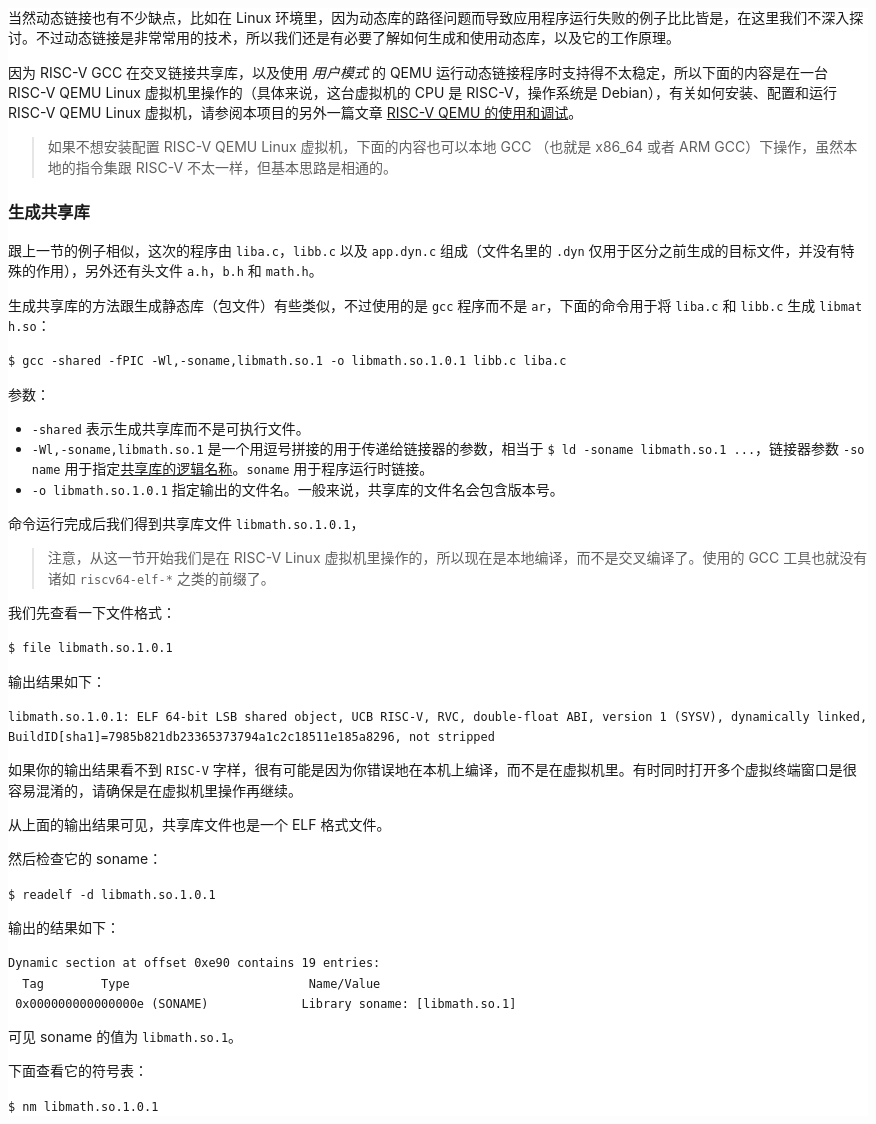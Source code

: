 当然动态链接也有不少缺点，比如在 Linux 环境里，因为动态库的路径问题而导致应用程序运行失败的例子比比皆是，在这里我们不深入探讨。不过动态链接是非常常用的技术，所以我们还是有必要了解如何生成和使用动态库，以及它的工作原理。

因为 RISC-V GCC 在交叉链接共享库，以及使用 _用户模式_ 的 QEMU 运行动态链接程序时支持得不太稳定，所以下面的内容是在一台 RISC-V QEMU Linux 虚拟机里操作的（具体来说，这台虚拟机的 CPU 是 RISC-V，操作系统是 Debian），有关如何安装、配置和运行 RISC-V QEMU Linux 虚拟机，请参阅本项目的另外一篇文章 [RISC-V QEMU 的使用和调试](../risc-v-qemu-and-debug/README.zh-Hans.md)。

> 如果不想安装配置 RISC-V QEMU Linux 虚拟机，下面的内容也可以本地 GCC （也就是 x86_64 或者 ARM GCC）下操作，虽然本地的指令集跟 RISC-V 不太一样，但基本思路是相通的。

### 生成共享库

跟上一节的例子相似，这次的程序由 `liba.c`，`libb.c` 以及 `app.dyn.c` 组成（文件名里的 `.dyn` 仅用于区分之前生成的目标文件，并没有特殊的作用），另外还有头文件 `a.h`，`b.h` 和 `math.h`。

生成共享库的方法跟生成静态库（包文件）有些类似，不过使用的是 `gcc` 程序而不是 `ar`，下面的命令用于将 `liba.c` 和 `libb.c` 生成 `libmath.so`：

`$ gcc -shared -fPIC -Wl,-soname,libmath.so.1 -o libmath.so.1.0.1 libb.c liba.c`

参数：

- `-shared` 表示生成共享库而不是可执行文件。
- `-Wl,-soname,libmath.so.1` 是一个用逗号拼接的用于传递给链接器的参数，相当于 `$ ld -soname libmath.so.1 ...`，链接器参数 `-soname` 用于指定[共享库的逻辑名称](https://en.wikipedia.org/wiki/Soname)。`soname` 用于程序运行时链接。
- `-o libmath.so.1.0.1` 指定输出的文件名。一般来说，共享库的文件名会包含版本号。

命令运行完成后我们得到共享库文件 `libmath.so.1.0.1`，

> 注意，从这一节开始我们是在 RISC-V Linux 虚拟机里操作的，所以现在是本地编译，而不是交叉编译了。使用的 GCC 工具也就没有诸如 `riscv64-elf-*` 之类的前缀了。

我们先查看一下文件格式：

`$ file libmath.so.1.0.1`

输出结果如下：

```text
libmath.so.1.0.1: ELF 64-bit LSB shared object, UCB RISC-V, RVC, double-float ABI, version 1 (SYSV), dynamically linked, BuildID[sha1]=7985b821db23365373794a1c2c18511e185a8296, not stripped
```

如果你的输出结果看不到 `RISC-V` 字样，很有可能是因为你错误地在本机上编译，而不是在虚拟机里。有时同时打开多个虚拟终端窗口是很容易混淆的，请确保是在虚拟机里操作再继续。

从上面的输出结果可见，共享库文件也是一个 ELF 格式文件。

然后检查它的 soname：

`$ readelf -d libmath.so.1.0.1`

输出的结果如下：

```text
Dynamic section at offset 0xe90 contains 19 entries:
  Tag        Type                         Name/Value
 0x000000000000000e (SONAME)             Library soname: [libmath.so.1]
```

可见 soname 的值为 `libmath.so.1`。

下面查看它的符号表：

`$ nm libmath.so.1.0.1`
